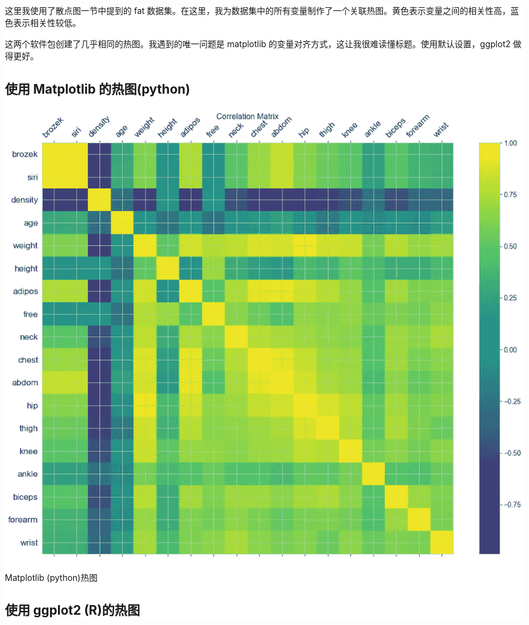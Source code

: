 这里我使用了散点图一节中提到的 fat 数据集。在这里，我为数据集中的所有变量制作了一个关联热图。黄色表示变量之间的相关性高，蓝色表示相关性较低。

这两个软件包创建了几乎相同的热图。我遇到的唯一问题是 matplotlib 的变量对齐方式，这让我很难读懂标题。使用默认设置，ggplot2 做得更好。

## 使用 Matplotlib 的热图(python)

![](img/74d2610a4c68e8189ce1b23988bfb8d5.png)

Matplotlib (python)热图

## 使用 ggplot2 (R)的热图
